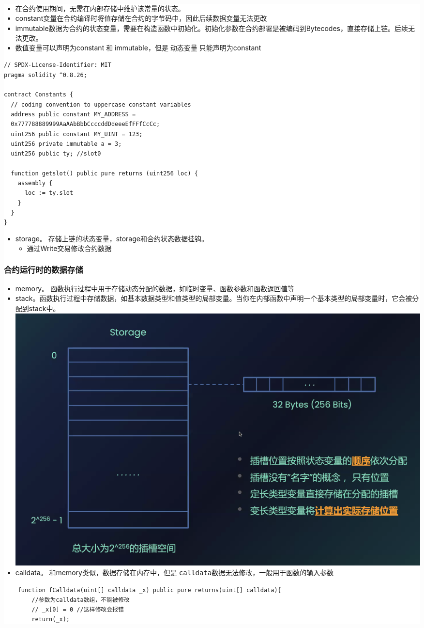   - 在合约使用期间，无需在内部存储中维护该常量的状态。 
  - constant变量在合约编译时将值存储在合约的字节码中，因此后续数据变量无法更改 
  - immutable数据为合约的状态变量，需要在构造函数中初始化。初始化参数在合约部署是被编码到Bytecodes，直接存储上链。后续无法更改。
  - 数值变量可以声明为constant 和 immutable，但是 动态变量 只能声明为constant
```solidity
// SPDX-License-Identifier: MIT
pragma solidity ^0.8.26;

contract Constants {
  // coding convention to uppercase constant variables
  address public constant MY_ADDRESS =
  0x777788889999AaAAbBbbCcccddDdeeeEfFFfCcCc;
  uint256 public constant MY_UINT = 123;
  uint256 private immutable a = 3;
  uint256 public ty; //slot0

  function getslot() public pure returns (uint256 loc) {
    assembly {
      loc := ty.slot
    }
  }
}

```
- storage。 存储上链的状态变量，storage和合约状态数据挂钩。
  - 通过Write交易修改合约数据
### 合约运行时的数据存储
- memory。 函数执行过程中用于存储动态分配的数据，如临时变量、函数参数和函数返回值等
- stack。函数执行过程中存储数据，如基本数据类型和值类型的局部变量。当你在内部函数中声明一个基本类型的局部变量时，它会被分配到stack中。
![](./images/evm_stack.png)
- calldata。 和memory类似，数据存储在内存中，但是 <kbd>calldata</kbd>数据无法修改，一般用于函数的输入参数
```solidity
    function fCalldata(uint[] calldata _x) public pure returns(uint[] calldata){
        //参数为calldata数组，不能被修改
        // _x[0] = 0 //这样修改会报错
        return(_x);
```